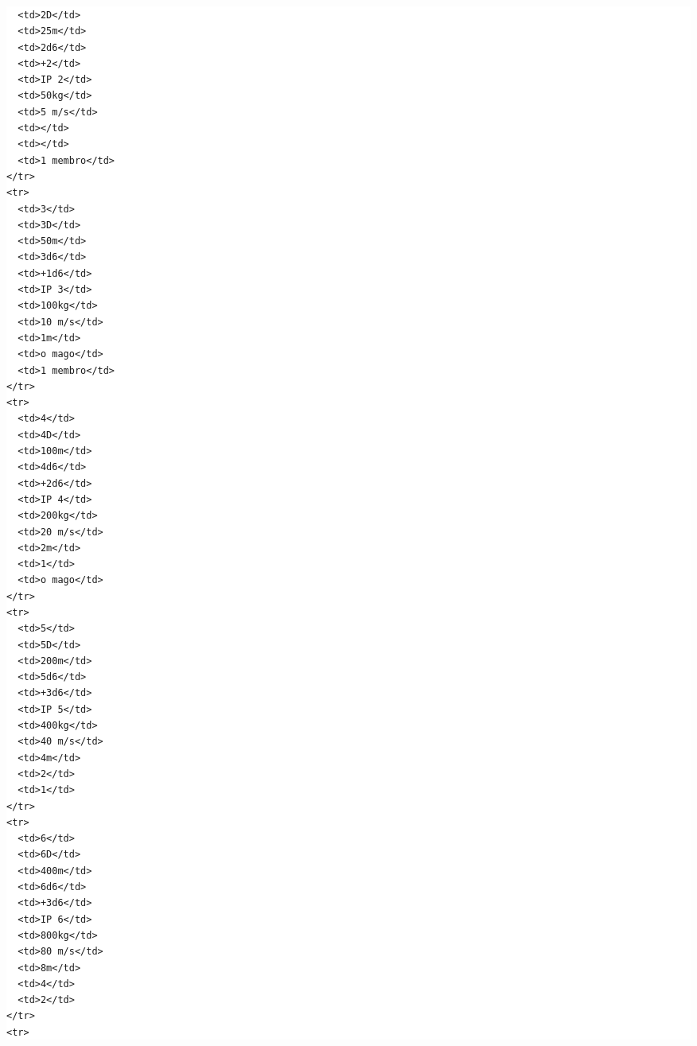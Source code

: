       <td>2D</td>
      <td>25m</td>
      <td>2d6</td>
      <td>+2</td>
      <td>IP 2</td>
      <td>50kg</td>
      <td>5 m/s</td>
      <td></td>
      <td></td>
      <td>1 membro</td>
    </tr>
    <tr>
      <td>3</td>
      <td>3D</td>
      <td>50m</td>
      <td>3d6</td>
      <td>+1d6</td>
      <td>IP 3</td>
      <td>100kg</td>
      <td>10 m/s</td>
      <td>1m</td>
      <td>o mago</td>
      <td>1 membro</td>
    </tr>
    <tr>
      <td>4</td>
      <td>4D</td>
      <td>100m</td>
      <td>4d6</td>
      <td>+2d6</td>
      <td>IP 4</td>
      <td>200kg</td>
      <td>20 m/s</td>
      <td>2m</td>
      <td>1</td>
      <td>o mago</td>
    </tr>
    <tr>
      <td>5</td>
      <td>5D</td>
      <td>200m</td>
      <td>5d6</td>
      <td>+3d6</td>
      <td>IP 5</td>
      <td>400kg</td>
      <td>40 m/s</td>
      <td>4m</td>
      <td>2</td>
      <td>1</td>
    </tr>
    <tr>
      <td>6</td>
      <td>6D</td>
      <td>400m</td>
      <td>6d6</td>
      <td>+3d6</td>
      <td>IP 6</td>
      <td>800kg</td>
      <td>80 m/s</td>
      <td>8m</td>
      <td>4</td>
      <td>2</td>
    </tr>
    <tr>
